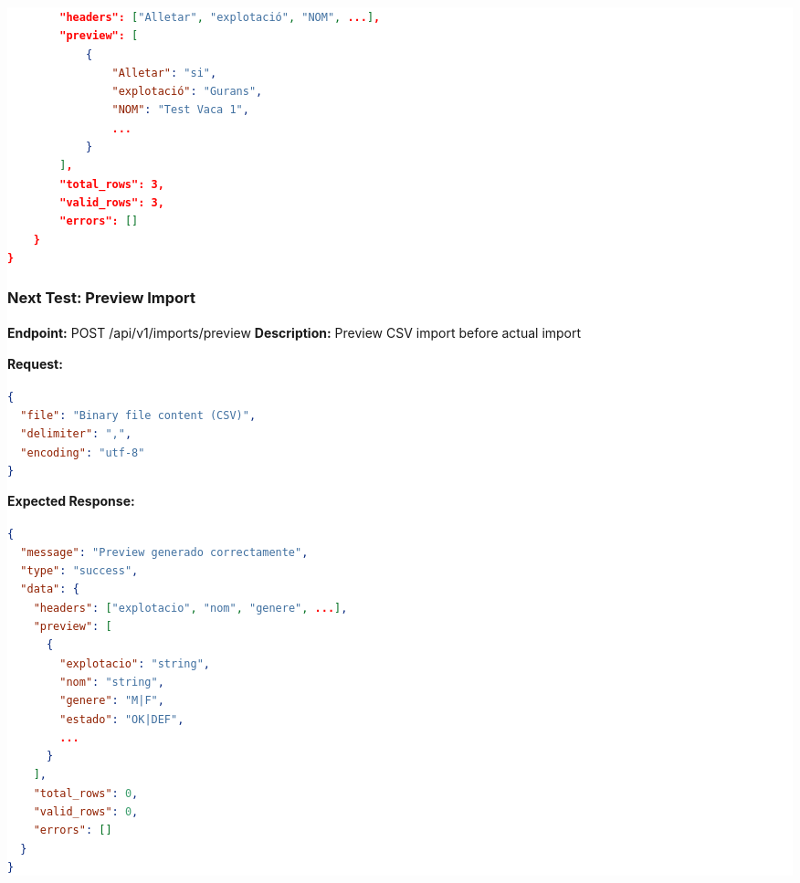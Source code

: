 ```json
        "headers": ["Alletar", "explotació", "NOM", ...],
        "preview": [
            {
                "Alletar": "si",
                "explotació": "Gurans",
                "NOM": "Test Vaca 1",
                ...
            }
        ],
        "total_rows": 3,
        "valid_rows": 3,
        "errors": []
    }
}
```

### Next Test: Preview Import
**Endpoint:** POST /api/v1/imports/preview
**Description:** Preview CSV import before actual import

**Request:**
```json
{
  "file": "Binary file content (CSV)",
  "delimiter": ",",
  "encoding": "utf-8"
}
```

**Expected Response:**
```json
{
  "message": "Preview generado correctamente",
  "type": "success",
  "data": {
    "headers": ["explotacio", "nom", "genere", ...],
    "preview": [
      {
        "explotacio": "string",
        "nom": "string",
        "genere": "M|F",
        "estado": "OK|DEF",
        ...
      }
    ],
    "total_rows": 0,
    "valid_rows": 0,
    "errors": []
  }
}
```
